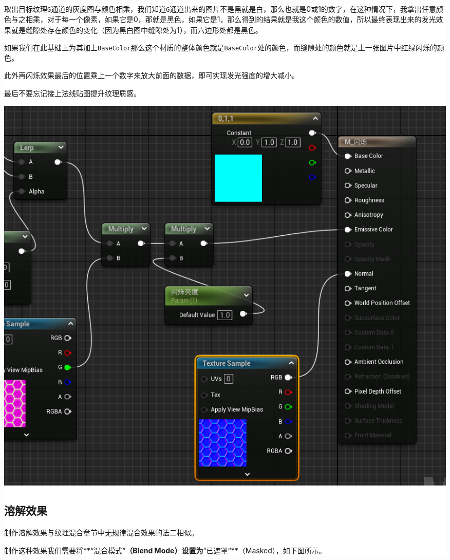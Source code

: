 取出目标纹理`G`通道的灰度图与颜色相乘，我们知道`G`通道出来的图片不是黑就是白，那么也就是0或1的数字，在这种情况下，我拿出任意颜色与之相乘，对于每一个像素，如果它是0，那就是黑色，如果它是1，那么得到的结果就是我这个颜色的数值，所以最终表现出来的发光效果就是缝隙处存在颜色的变化（因为黑白图中缝隙处为1），而六边形处都是黑色。

如果我们在此基础上为其加上`BaseColor`那么这个材质的整体颜色就是`BaseColor`处的颜色，而缝隙处的颜色就是上一张图片中红绿闪烁的颜色。

此外再闪烁效果最后的位置乘上一个数字来放大前面的数据，即可实现发光强度的增大减小。

最后不要忘记接上法线贴图提升纹理质感。

![image-20250716183608140](UE材质学习笔记.assets/image-20250716183608140.png)

## 溶解效果

制作溶解效果与纹理混合章节中无规律混合效果的法二相似。

制作这种效果我们需要将**“混合模式”**（Blend Mode）设置为**”已遮罩“**（Masked），如下图所示。
